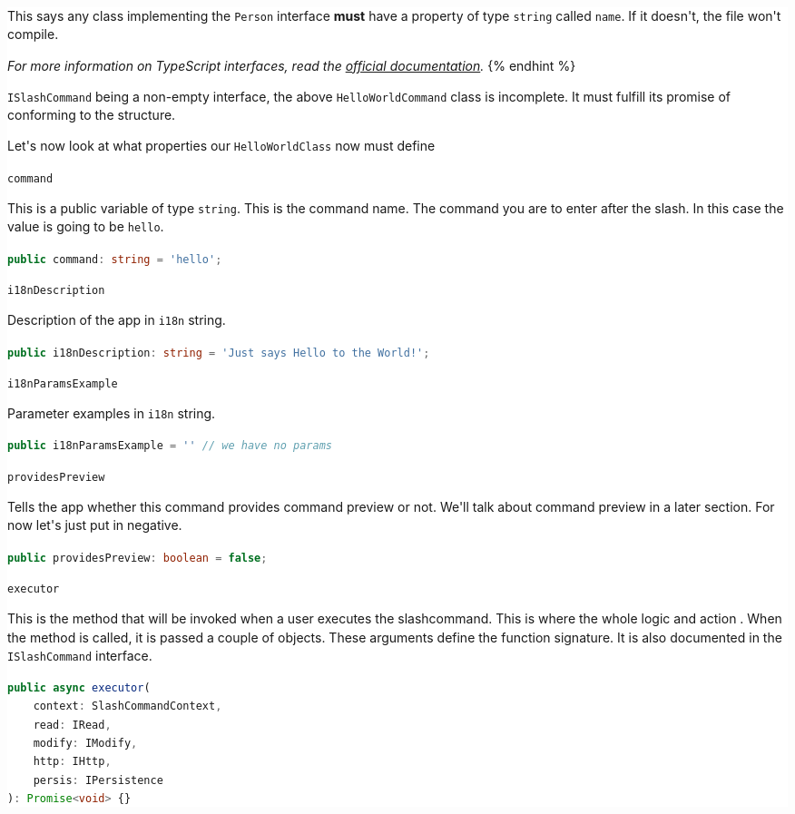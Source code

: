 This says any class implementing the `Person` interface **must** have a property of type `string` called `name`. If it doesn't, the file won't compile.

_For more information on TypeScript interfaces, read the_ [_official documentation_](https://www.typescriptlang.org/docs/handbook/2/objects.html)_._
{% endhint %}

`ISlashCommand` being a non-empty interface, the above `HelloWorldCommand` class is incomplete. It must fulfill its promise of conforming to the structure.

Let's now look at what properties our `HelloWorldClass` now must define

`command`

This is a public variable of type `string`. This is the command name. The command you are to enter after the slash. In this case the value is going to be `hello`.

```typescript
public command: string = 'hello';
```

`i18nDescription`

Description of the app in `i18n` string.&#x20;

```typescript
public i18nDescription: string = 'Just says Hello to the World!';
```

`i18nParamsExample`

Parameter examples in `i18n` string.

```typescript
public i18nParamsExample = '' // we have no params
```

`providesPreview`

Tells the app whether this command provides command preview or not. We'll talk about command preview in a later section. For now let's just put in negative.

```typescript
public providesPreview: boolean = false;
```

`executor`

This is the method that will be invoked when a user executes the slashcommand. This is where the whole logic and action . When the method is called, it is passed a couple of objects. These arguments define the function signature. It is also documented in the `ISlashCommand` interface.&#x20;

```typescript
public async executor(
    context: SlashCommandContext,
    read: IRead,
    modify: IModify,
    http: IHttp,
    persis: IPersistence
): Promise<void> {}
```
